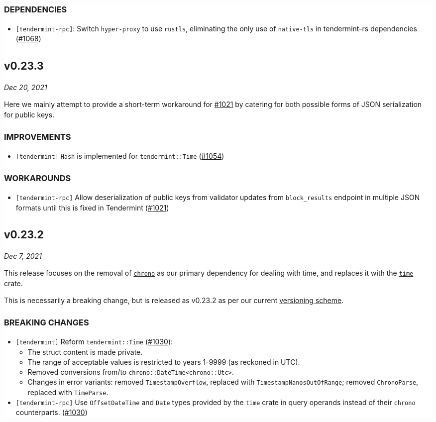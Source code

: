 ### DEPENDENCIES

- `[tendermint-rpc]`: Switch `hyper-proxy` to use `rustls`, eliminating
  the only use of `native-tls` in tendermint-rs dependencies
  ([#1068](https://github.com/informalsystems/tendermint-rs/pull/1068))

## v0.23.3

*Dec 20, 2021*

Here we mainly attempt to provide a short-term workaround for
[\#1021](https://github.com/informalsystems/tendermint-rs/issues/1021) by
catering for both possible forms of JSON serialization for public keys.

### IMPROVEMENTS

- `[tendermint]` `Hash` is implemented for `tendermint::Time`
  ([#1054](https://github.com/informalsystems/tendermint-rs/pull/1054))

### WORKAROUNDS

- `[tendermint-rpc]` Allow deserialization of public keys from validator updates
  from `block_results` endpoint in multiple JSON formats until this is fixed in
  Tendermint
  ([#1021](https://github.com/informalsystems/tendermint-rs/issues/1021))

## v0.23.2

*Dec 7, 2021*

This release focuses on the removal of
[`chrono`](https://crates.io/crates/chrono) as our primary dependency for
dealing with time, and replaces it with the
[`time`](https://crates.io/crates/time) crate.

This is necessarily a breaking change, but is released as v0.23.2 as per our
current [versioning
scheme](https://github.com/informalsystems/tendermint-rs#versioning).

### BREAKING CHANGES

- `[tendermint]` Reform `tendermint::Time`
  ([#1030](https://github.com/informalsystems/tendermint-rs/issues/1030)):
  * The struct content is made private.
  * The range of acceptable values is restricted to years 1-9999
    (as reckoned in UTC).
  * Removed conversions from/to `chrono::DateTime<chrono::Utc>`.
  * Changes in error variants: removed `TimestampOverflow`, replaced with
    `TimestampNanosOutOfRange`; removed `ChronoParse`, replaced with `TimeParse`.
- `[tendermint-rpc]` Use `OffsetDateTime` and `Date` types provided by the `time` crate
  in query operands instead of their `chrono` counterparts.
  ([#1030](https://github.com/informalsystems/tendermint-rs/issues/1030))


[light-client-cli]: https://github.com/informalsystems/tendermint-rs/tree/main/light-client-cli
[attack-detector]: https://github.com/informalsystems/tendermint-rs/tree/main/light-client-detector
[verifier-method]: https://github.com/informalsystems/tendermint-rs/blob/6a4cd245b6f362832b974104b40be973dd0ef108/light-client-verifier/src/verifier.rs#L67
[client-trait]: https://github.com/informalsystems/tendermint-rs/blob/6a4cd245b6f362832b974104b40be973dd0ef108/rpc/src/client.rs#L49
[#5]: https://github.com/informalsystems/tendermint-rs/issues/5
[#794]: https://github.com/informalsystems/tendermint-rs/pull/794
[#812]: https://github.com/informalsystems/tendermint-rs/pull/812
[#820]: https://github.com/informalsystems/tendermint-rs/pull/820
[#831]: https://github.com/informalsystems/tendermint-rs/issues/831
[#835]: https://github.com/informalsystems/tendermint-rs/issues/835
[#836]: https://github.com/informalsystems/tendermint-rs/issues/836
[#839]: https://github.com/informalsystems/tendermint-rs/pull/839
[#855]: https://github.com/informalsystems/tendermint-rs/pull/855
[ABCI]: https://github.com/tendermint/tendermint/tree/main/spec/abci/
[`ibc-rs`]: https://github.com/informalsystems/ibc-rs
[`rustls`]: https://github.com/ctz/rustls
[#782]: https://github.com/informalsystems/tendermint-rs/issues/782
[#803]: https://github.com/informalsystems/tendermint-rs/issues/803
[#806]: https://github.com/informalsystems/tendermint-rs/issues/806
[light-client-docs]: https://docs.rs/crate/tendermint-light-client/
[lc-backward-verif]: https://github.com/tendermint/spec/blob/master/rust-spec/lightclient/verification/verification_002_draft.md#part-v---supporting-the-ibc-relayer
[#361]: https://github.com/informalsystems/tendermint-rs/issues/361
[#428]: https://github.com/informalsystems/tendermint-rs/issues/428
[#764]: https://github.com/informalsystems/tendermint-rs/issues/764
[#769]: https://github.com/informalsystems/tendermint-rs/issues/769
[#758]: https://github.com/informalsystems/tendermint-rs/pull/758
[cargo make]: https://github.com/sagiegurari/cargo-make
[#774]: https://github.com/informalsystems/tendermint-rs/issues/774
[ibc-rs]: https://github.com/informalsystems/ibc-rs/
[#305]: https://github.com/informalsystems/tendermint-rs/issues/305
[#311]: https://github.com/informalsystems/tendermint-rs/issues/311
[#313]: https://github.com/informalsystems/tendermint-rs/issues/313
[#414]: https://github.com/informalsystems/tendermint-rs/issues/414
[#498]: https://github.com/informalsystems/tendermint-rs/issues/498
[#463]: https://github.com/informalsystems/tendermint-rs/issues/463
[#490]: https://github.com/informalsystems/tendermint-rs/issues/490
[#496]: https://github.com/informalsystems/tendermint-rs/issues/496
[#502]: https://github.com/informalsystems/tendermint-rs/issues/502
[#504]: https://github.com/informalsystems/tendermint-rs/issues/504
[#505]: https://github.com/informalsystems/tendermint-rs/issues/505
[#506]: https://github.com/informalsystems/tendermint-rs/issues/506
[#516]: https://github.com/informalsystems/tendermint-rs/pull/516
[#524]: https://github.com/informalsystems/tendermint-rs/issues/524
[#526]: https://github.com/informalsystems/tendermint-rs/issues/526
[#535]: https://github.com/informalsystems/tendermint-rs/issues/535
[#536]: https://github.com/informalsystems/tendermint-rs/issues/536
[#547]: https://github.com/informalsystems/tendermint-rs/issues/547
[#578]: https://github.com/informalsystems/tendermint-rs/pull/578
[#583]: https://github.com/informalsystems/tendermint-rs/pull/583
[#584]: https://github.com/informalsystems/tendermint-rs/pull/584
[#585]: https://github.com/informalsystems/tendermint-rs/issues/585
[#590]: https://github.com/informalsystems/tendermint-rs/issues/590
[#603]: https://github.com/informalsystems/tendermint-rs/pull/603
[#613]: https://github.com/informalsystems/tendermint-rs/pull/613
[#636]: https://github.com/informalsystems/tendermint-rs/pull/636
[#639]: https://github.com/informalsystems/tendermint-rs/pull/639
[#650]: https://github.com/informalsystems/tendermint-rs/issues/650
[#652]: https://github.com/informalsystems/tendermint-rs/pulls/652
[#654]: https://github.com/informalsystems/tendermint-rs/issues/654
[#660]: https://github.com/informalsystems/tendermint-rs/issues/660
[#663]: https://github.com/informalsystems/tendermint-rs/issues/663
[#665]: https://github.com/informalsystems/tendermint-rs/issues/665
[#653]: https://github.com/informalsystems/tendermint-rs/pull/653
[#667]: https://github.com/informalsystems/tendermint-rs/issues/667
[#672]: https://github.com/informalsystems/tendermint-rs/pull/672
[#679]: https://github.com/informalsystems/tendermint-rs/issues/679
[#425]: https://github.com/informalsystems/tendermint-rs/issues/425
[#646]: https://github.com/informalsystems/tendermint-rs/pull/646
[#690]: https://github.com/informalsystems/tendermint-rs/issues/690
[#701]: https://github.com/informalsystems/tendermint-rs/pull/701
[#705]: https://github.com/informalsystems/tendermint-rs/issues/705
[#717]: https://github.com/informalsystems/tendermint-rs/issues/717
[#719]: https://github.com/informalsystems/tendermint-rs/pull/719
[#737]: https://github.com/informalsystems/tendermint-rs/pull/737
[#739]: https://github.com/informalsystems/tendermint-rs/issues/739
[#745]: https://github.com/informalsystems/tendermint-rs/issues/745
[#752]: https://github.com/informalsystems/tendermint-rs/pull/752
[P2P layer]: https://github.com/informalsystems/tendermint-rs/tree/main/p2p
[light-client-dir]: https://github.com/informalsystems/tendermint-rs/tree/main/light-client
[testgen-dir]: https://github.com/informalsystems/tendermint-rs/tree/main/testgen
[#466]: https://github.com/informalsystems/tendermint-rs/pull/466
[#468]: https://github.com/informalsystems/tendermint-rs/pull/468
[#470]: https://github.com/informalsystems/tendermint-rs/pull/470
[#474]: https://github.com/informalsystems/tendermint-rs/pull/474
[#477]: https://github.com/informalsystems/tendermint-rs/pull/477
[#479]: https://github.com/informalsystems/tendermint-rs/pull/479
[#500]: https://github.com/informalsystems/tendermint-rs/pull/500
[#508]: https://github.com/informalsystems/tendermint-rs/pull/508
[#522]: https://github.com/informalsystems/tendermint-rs/pull/522
[#410]: https://github.com/informalsystems/tendermint-rs/pull/410
[#432]: https://github.com/informalsystems/tendermint-rs/pull/432
[#438]: https://github.com/informalsystems/tendermint-rs/pull/438
[#441]: https://github.com/informalsystems/tendermint-rs/pull/441
[#451]: https://github.com/informalsystems/tendermint-rs/pull/451
[ADR-006]: https://github.com/informalsystems/tendermint-rs/blob/main/docs/architecture/adr-006-light-client-refactor.md
[ADR-007]: https://github.com/informalsystems/tendermint-rs/blob/main/docs/architecture/adr-007-light-client-supervisor-ergonomics.md
[lite-dir]: ./tendermint/src/lite
[light-client-dir]: ./light-client
[light-node-dir]: ./light-node/
[#367]: https://github.com/informalsystems/tendermint-rs/issues/367
[0.14.1]: https://github.com/informalsystems/tendermint-rs/pull/368
[#120]: https://github.com/informalsystems/tendermint-rs/issues/120
[#184]: https://github.com/informalsystems/tendermint-rs/issues/184
[#247]: https://github.com/informalsystems/tendermint-rs/issues/247
[#259]: https://github.com/informalsystems/tendermint-rs/issues/259
[#260]: https://github.com/informalsystems/tendermint-rs/issues/260
[#261]: https://github.com/informalsystems/tendermint-rs/issues/261
[#263]: https://github.com/informalsystems/tendermint-rs/issues/263
[#304]: https://github.com/informalsystems/tendermint-rs/issues/304
[#309]: https://github.com/informalsystems/tendermint-rs/issues/309
[#338]: https://github.com/informalsystems/tendermint-rs/pull/338
[#343]: https://github.com/informalsystems/tendermint-rs/pull/343
[0.14.0]: https://github.com/informalsystems/tendermint-rs/pull/347
[v0.33.x]: https://github.com/tendermint/tendermint/blob/v0.33.5/CHANGELOG.md#v0335
[tendermint-rpc]: https://github.com/informalsystems/tendermint-rs/tree/main/rpc#tendermint-rpc
[lite]: https://github.com/informalsystems/tendermint-rs/tree/main/tendermint/src/lite
[light-client-dir]: https://github.com/informalsystems/tendermint-rs/tree/main/light-client
[0.13.0]: https://github.com/informalsystems/tendermint-rs/pull/228
[#227]: https://github.com/informalsystems/tendermint-rs/pull/227
[0.10.0]: https://github.com/tendermint/kms/pull/328
[tendermint v0.32]: https://github.com/tendermint/tendermint/blob/main/CHANGELOG.md#v0320
[#326]: https://github.com/tendermint/kms/pull/326
[#324]: https://github.com/tendermint/kms/pull/324
[#315]: https://github.com/tendermint/kms/pull/315
[#312]: https://github.com/tendermint/kms/pull/312
[#298]: https://github.com/tendermint/kms/pull/298
[#296]: https://github.com/tendermint/kms/pull/296
[#292]: https://github.com/tendermint/kms/pull/292
[#291]: https://github.com/tendermint/kms/pull/291
[#286]: https://github.com/tendermint/kms/pull/286
[0.9.0]: https://github.com/tendermint/kms/pull/280
[#279]: https://github.com/tendermint/kms/pull/279
[#272]: https://github.com/tendermint/kms/pull/272
[#271]: https://github.com/tendermint/kms/pull/271
[0.8.0]: https://github.com/tendermint/kms/pull/269
[#268]: https://github.com/tendermint/kms/pull/268
[#267]: https://github.com/tendermint/kms/pull/267
[#259]: https://github.com/tendermint/kms/pull/259
[0.7.0]: https://github.com/tendermint/kms/pull/247
[#243]: https://github.com/tendermint/kms/pull/243
[#235]: https://github.com/tendermint/kms/pull/235
[#234]: https://github.com/tendermint/kms/pull/234
[0.6.0]: https://github.com/tendermint/kms/pull/229
[tendermint v0.31]: https://github.com/tendermint/tendermint/blob/main/CHANGELOG.md#v0310
[#228]: https://github.com/tendermint/kms/pull/228
[0.5.0]: https://github.com/tendermint/kms/pull/220
[tendermint v0.30]: https://github.com/tendermint/tendermint/blob/main/CHANGELOG.md#v0300
[#219]: https://github.com/tendermint/kms/pull/219
[#205]: https://github.com/tendermint/kms/pull/219
[#181]: https://github.com/tendermint/kms/pull/181
[tendermint v0.29]: https://github.com/tendermint/tendermint/blob/main/CHANGELOG.md#v0290
[tendermint v0.28]: https://github.com/tendermint/tendermint/blob/main/CHANGELOG.md#v0280
[#30]: https://github.com/interchainio/tendermint-rs/pull/30
[#16]: https://github.com/interchainio/tendermint-rs/pull/16
[#15]: https://github.com/interchainio/tendermint-rs/pull/15
[#40]: https://github.com/interchainio/tendermint-rs/pull/40
[#55]: https://github.com/interchainio/tendermint-rs/pull/55
[#85]: https://github.com/interchainio/tendermint-rs/pull/85
[#64]: https://github.com/interchainio/tendermint-rs/pull/64
[#14]: https://github.com/interchainio/tendermint-rs/pull/14
[#42]: https://github.com/interchainio/tendermint-rs/pull/42
[#65]: https://github.com/interchainio/tendermint-rs/pull/65
[#61]: https://github.com/interchainio/tendermint-rs/pull/61
[#13]: https://github.com/interchainio/tendermint-rs/pull/13
[#17]: https://github.com/interchainio/tendermint-rs/pull/17
[#77]: https://github.com/interchainio/tendermint-rs/pull/77
[#6]: https://github.com/interchainio/tendermint-rs/pull/6
[#31]: https://github.com/interchainio/tendermint-rs/pull/31
[#36]: https://github.com/interchainio/tendermint-rs/pull/36
[#60]: https://github.com/interchainio/tendermint-rs/pull/60
[#22]: https://github.com/interchainio/tendermint-rs/pull/22
[#74]: https://github.com/interchainio/tendermint-rs/pull/74
[#89]: https://github.com/interchainio/tendermint-rs/pull/89
[#47]: https://github.com/interchainio/tendermint-rs/pull/47
[#90]: https://github.com/interchainio/tendermint-rs/pull/90
[#83]: https://github.com/interchainio/tendermint-rs/pull/83
[#91]: https://github.com/interchainio/tendermint-rs/pull/91